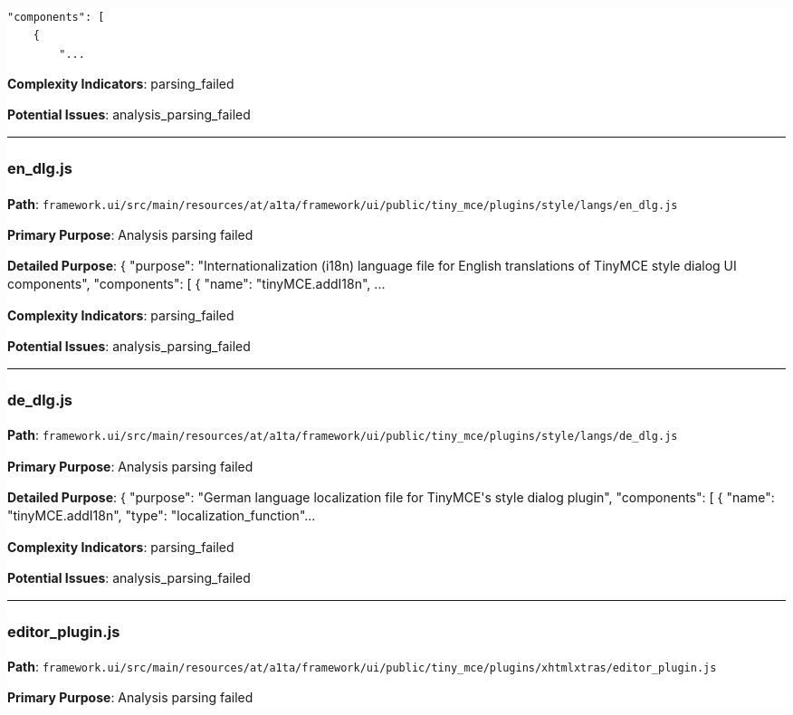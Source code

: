     "components": [
        {
            "...

**Complexity Indicators**: parsing_failed

**Potential Issues**: analysis_parsing_failed

---

### en_dlg.js

**Path**: `framework.ui/src/main/resources/at/a1ta/framework/ui/public/tiny_mce/plugins/style/langs/en_dlg.js`

**Primary Purpose**: Analysis parsing failed

**Detailed Purpose**: {
    "purpose": "Internationalization (i18n) language file for English translations of TinyMCE style dialog UI components",
    "components": [
        {
            "name": "tinyMCE.addI18n",
      ...

**Complexity Indicators**: parsing_failed

**Potential Issues**: analysis_parsing_failed

---

### de_dlg.js

**Path**: `framework.ui/src/main/resources/at/a1ta/framework/ui/public/tiny_mce/plugins/style/langs/de_dlg.js`

**Primary Purpose**: Analysis parsing failed

**Detailed Purpose**: {
    "purpose": "German language localization file for TinyMCE's style dialog plugin",
    "components": [
        {
            "name": "tinyMCE.addI18n",
            "type": "localization_function"...

**Complexity Indicators**: parsing_failed

**Potential Issues**: analysis_parsing_failed

---

### editor_plugin.js

**Path**: `framework.ui/src/main/resources/at/a1ta/framework/ui/public/tiny_mce/plugins/xhtmlxtras/editor_plugin.js`

**Primary Purpose**: Analysis parsing failed
